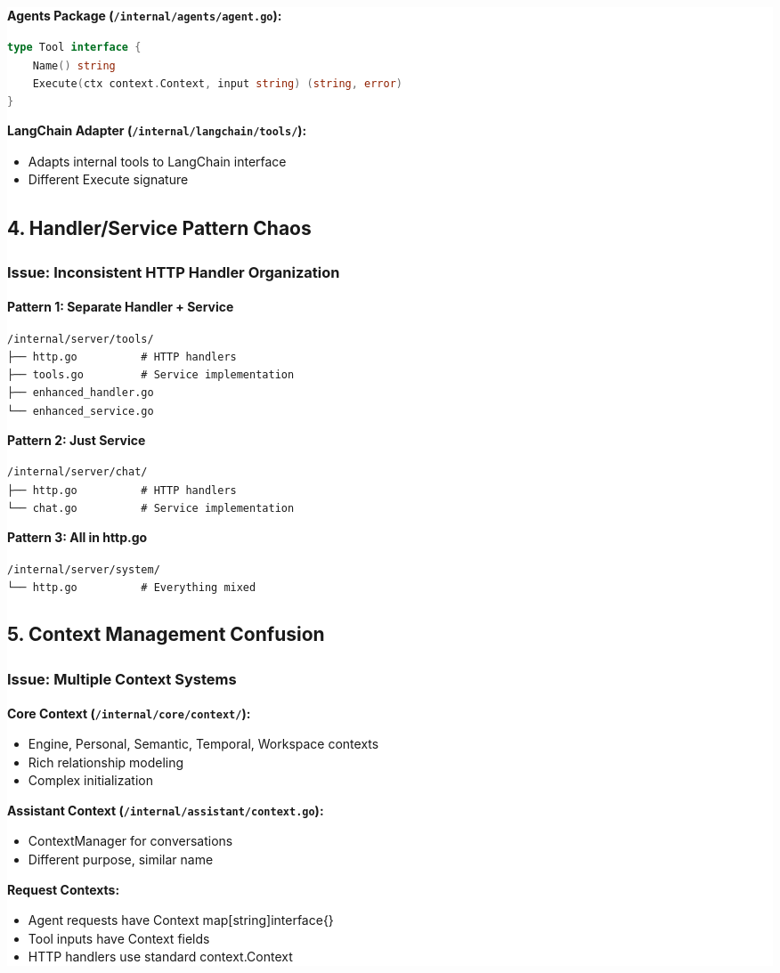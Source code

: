 **Agents Package (`/internal/agents/agent.go`):**
```go
type Tool interface {
    Name() string
    Execute(ctx context.Context, input string) (string, error)
}
```

**LangChain Adapter (`/internal/langchain/tools/`):**
- Adapts internal tools to LangChain interface
- Different Execute signature

## 4. Handler/Service Pattern Chaos

### Issue: Inconsistent HTTP Handler Organization

**Pattern 1: Separate Handler + Service**
```
/internal/server/tools/
├── http.go          # HTTP handlers
├── tools.go         # Service implementation
├── enhanced_handler.go
└── enhanced_service.go
```

**Pattern 2: Just Service**
```
/internal/server/chat/
├── http.go          # HTTP handlers
└── chat.go          # Service implementation
```

**Pattern 3: All in http.go**
```
/internal/server/system/
└── http.go          # Everything mixed
```

## 5. Context Management Confusion

### Issue: Multiple Context Systems

**Core Context (`/internal/core/context/`):**
- Engine, Personal, Semantic, Temporal, Workspace contexts
- Rich relationship modeling
- Complex initialization

**Assistant Context (`/internal/assistant/context.go`):**
- ContextManager for conversations
- Different purpose, similar name

**Request Contexts:**
- Agent requests have Context map[string]interface{}
- Tool inputs have Context fields
- HTTP handlers use standard context.Context
